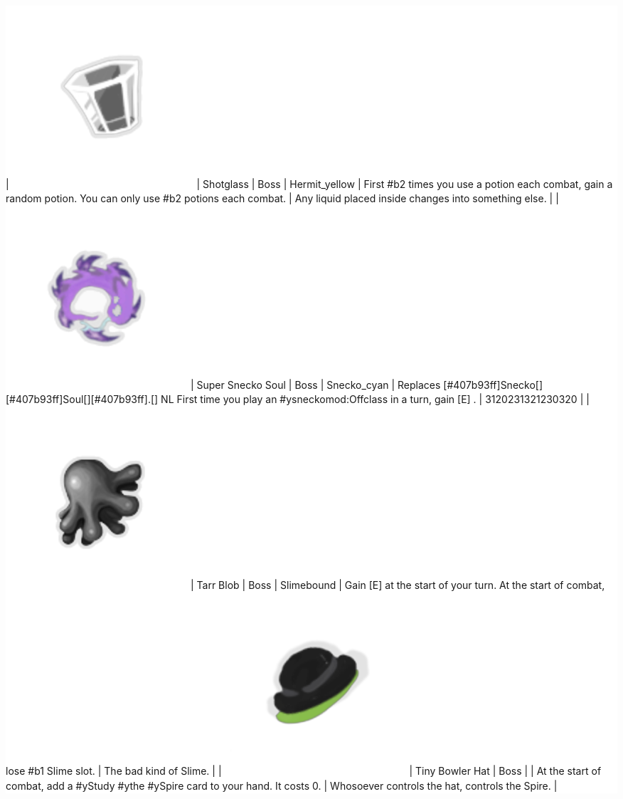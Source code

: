 | ![](relics/hermit-BartenderGlass.png) | Shotglass | Boss | Hermit_yellow | First #b2 times you use a potion each combat, gain a random potion. You can only use #b2 potions each combat. | Any liquid placed inside changes into something else. |
| ![](relics/sneckomod-SuperSneckoSoul.png) | Super Snecko Soul | Boss | Snecko_cyan | Replaces [#407b93ff]Snecko[] [#407b93ff]Soul[][#407b93ff].[] NL First time you play an #ysneckomod:Offclass in a turn, gain [E] . | 3120231321230320 |
| ![](relics/Slimebound-TarBlob.png) | Tarr Blob | Boss | Slimebound | Gain [E] at the start of your turn. At the start of combat, lose #b1 Slime slot. | The bad kind of Slime. |
| ![](relics/expansioncontent-StudyCardRelic.png) | Tiny Bowler Hat | Boss |  | At the start of combat, add a #yStudy #ythe #ySpire card to your hand. It costs 0. | Whosoever controls the hat, controls the Spire. |